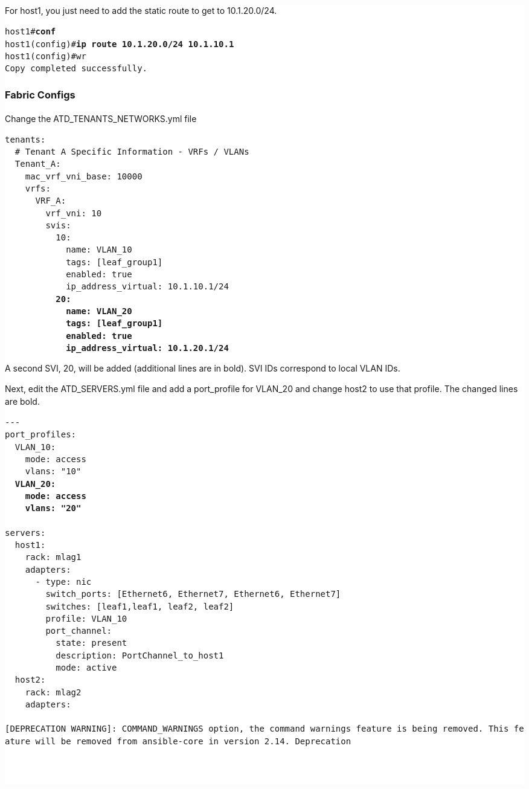 For host1, you just need to add the static route to get to 10.1.20.0/24. 

<pre>
host1#<b>conf</b>
host1(config)#<b>ip route 10.1.20.0/24 10.1.10.1</b>
host1(config)#wr
Copy completed successfully.
</pre>

### Fabric Configs

Change the ATD_TENANTS_NETWORKS.yml file 

<pre>
tenants:
  # Tenant A Specific Information - VRFs / VLANs
  Tenant_A:
    mac_vrf_vni_base: 10000
    vrfs:
      VRF_A:
        vrf_vni: 10
        svis:
          10:
            name: VLAN_10
            tags: [leaf_group1]
            enabled: true
            ip_address_virtual: 10.1.10.1/24
          <b>20:
            name: VLAN_20
            tags: [leaf_group1]
            enabled: true
            ip_address_virtual: 10.1.20.1/24</b>
</pre>

A second SVI, 20, will be added (additional lines are in bold). SVI IDs correspond to local VLAN IDs. 

Next, edit the ATD_SERVERS.yml file and add a port_profile for VLAN_20 and change host2 to use that profile. The changed lines are bold. 
<pre>
---
port_profiles:
  VLAN_10:
    mode: access
    vlans: "10"
  <b>VLAN_20:
    mode: access
    vlans: "20"</b>

servers:
  host1:
    rack: mlag1
    adapters:
      - type: nic
        switch_ports: [Ethernet6, Ethernet7, Ethernet6, Ethernet7]
        switches: [leaf1,leaf1, leaf2, leaf2]
        profile: VLAN_10
        port_channel:
          state: present
          description: PortChannel_to_host1
          mode: active
  host2:
    rack: mlag2
    adapters:

[DEPRECATION WARNING]: COMMAND_WARNINGS option, the command warnings feature is being removed. This feature will be removed from ansible-core in version 2.14. Deprecation 
